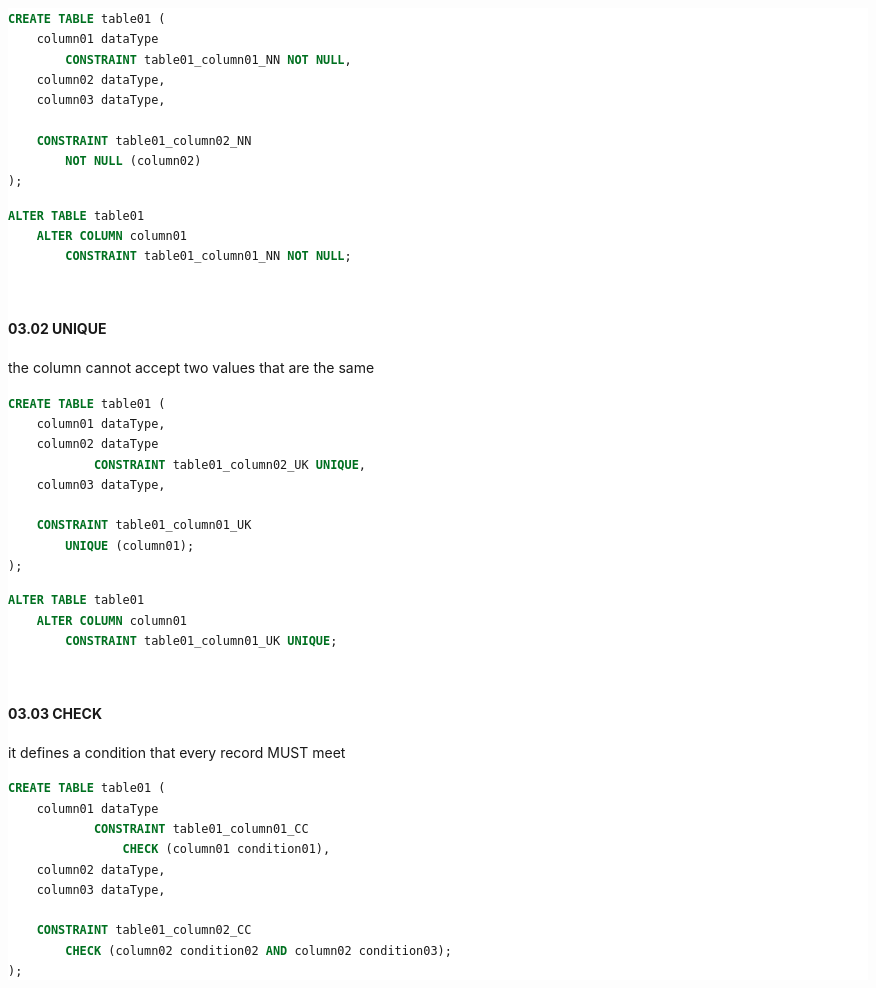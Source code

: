 ```SQL
CREATE TABLE table01 (
    column01 dataType 
        CONSTRAINT table01_column01_NN NOT NULL,
    column02 dataType,
    column03 dataType,

    CONSTRAINT table01_column02_NN 
        NOT NULL (column02)
);
```
```SQL
ALTER TABLE table01
    ALTER COLUMN column01 
        CONSTRAINT table01_column01_NN NOT NULL;
```

<br>

#### 03.02 UNIQUE

the column cannot accept two values that are the same

```SQL
CREATE TABLE table01 (
    column01 dataType,
    column02 dataType
            CONSTRAINT table01_column02_UK UNIQUE,
    column03 dataType,

    CONSTRAINT table01_column01_UK
        UNIQUE (column01);
);
```

```SQL
ALTER TABLE table01
    ALTER COLUMN column01 
        CONSTRAINT table01_column01_UK UNIQUE;
```
<br>

#### 03.03 CHECK

it defines a condition that every record MUST meet


```SQL
CREATE TABLE table01 (
    column01 dataType
            CONSTRAINT table01_column01_CC
                CHECK (column01 condition01),
    column02 dataType,
    column03 dataType,

    CONSTRAINT table01_column02_CC
        CHECK (column02 condition02 AND column02 condition03);
);
```
